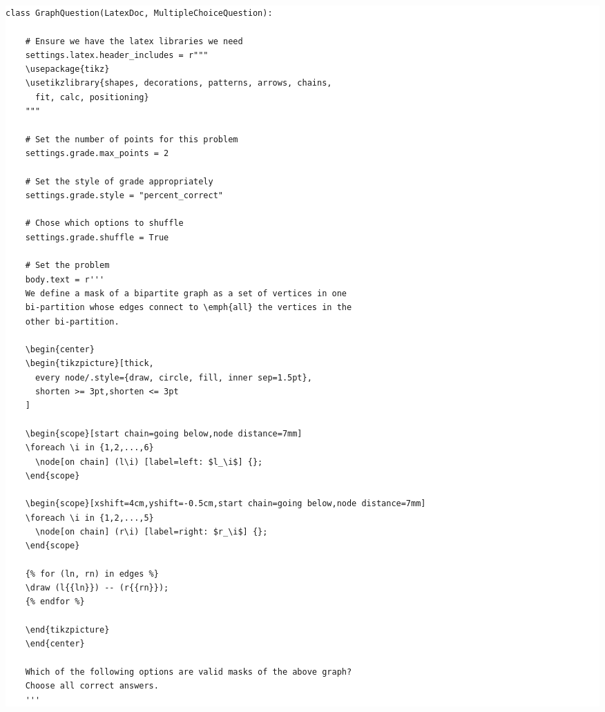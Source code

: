     class GraphQuestion(LatexDoc, MultipleChoiceQuestion):

        # Ensure we have the latex libraries we need
        settings.latex.header_includes = r"""
        \usepackage{tikz}
        \usetikzlibrary{shapes, decorations, patterns, arrows, chains,
          fit, calc, positioning}
        """

        # Set the number of points for this problem
        settings.grade.max_points = 2

        # Set the style of grade appropriately
        settings.grade.style = "percent_correct"

        # Chose which options to shuffle
        settings.grade.shuffle = True

        # Set the problem
        body.text = r'''
        We define a mask of a bipartite graph as a set of vertices in one
        bi-partition whose edges connect to \emph{all} the vertices in the
        other bi-partition.

        \begin{center}
        \begin{tikzpicture}[thick,
          every node/.style={draw, circle, fill, inner sep=1.5pt},
          shorten >= 3pt,shorten <= 3pt
        ]

        \begin{scope}[start chain=going below,node distance=7mm]
        \foreach \i in {1,2,...,6}
          \node[on chain] (l\i) [label=left: $l_\i$] {};
        \end{scope}

        \begin{scope}[xshift=4cm,yshift=-0.5cm,start chain=going below,node distance=7mm]
        \foreach \i in {1,2,...,5}
          \node[on chain] (r\i) [label=right: $r_\i$] {};
        \end{scope}

        {% for (ln, rn) in edges %}
        \draw (l{{ln}}) -- (r{{rn}});
        {% endfor %}

        \end{tikzpicture}
        \end{center}

        Which of the following options are valid masks of the above graph?
        Choose all correct answers.
        '''
